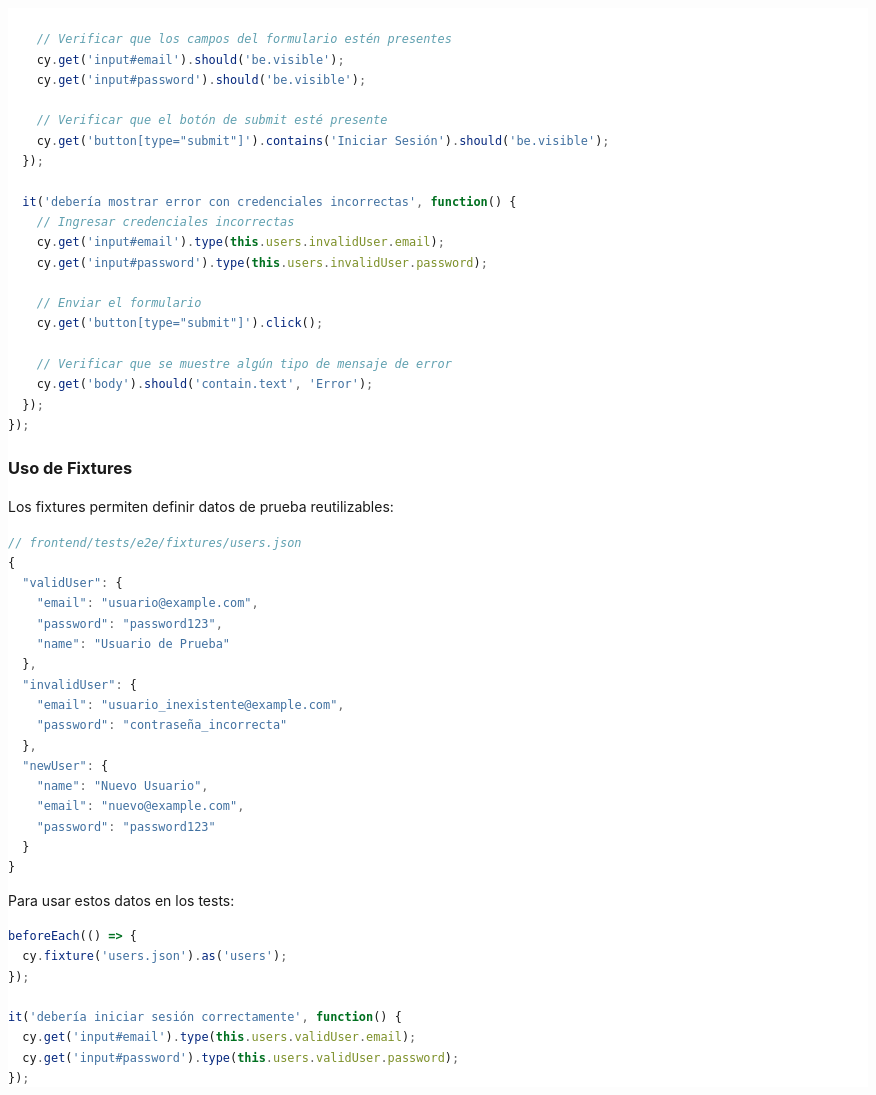 ```javascript
    
    // Verificar que los campos del formulario estén presentes
    cy.get('input#email').should('be.visible');
    cy.get('input#password').should('be.visible');
    
    // Verificar que el botón de submit esté presente
    cy.get('button[type="submit"]').contains('Iniciar Sesión').should('be.visible');
  });

  it('debería mostrar error con credenciales incorrectas', function() {
    // Ingresar credenciales incorrectas
    cy.get('input#email').type(this.users.invalidUser.email);
    cy.get('input#password').type(this.users.invalidUser.password);
    
    // Enviar el formulario
    cy.get('button[type="submit"]').click();
    
    // Verificar que se muestre algún tipo de mensaje de error
    cy.get('body').should('contain.text', 'Error');
  });
});
```

### Uso de Fixtures

Los fixtures permiten definir datos de prueba reutilizables:

```javascript
// frontend/tests/e2e/fixtures/users.json
{
  "validUser": {
    "email": "usuario@example.com",
    "password": "password123",
    "name": "Usuario de Prueba"
  },
  "invalidUser": {
    "email": "usuario_inexistente@example.com",
    "password": "contraseña_incorrecta"
  },
  "newUser": {
    "name": "Nuevo Usuario",
    "email": "nuevo@example.com",
    "password": "password123"
  }
}
```

Para usar estos datos en los tests:

```javascript
beforeEach(() => {
  cy.fixture('users.json').as('users');
});

it('debería iniciar sesión correctamente', function() {
  cy.get('input#email').type(this.users.validUser.email);
  cy.get('input#password').type(this.users.validUser.password);
});
```
